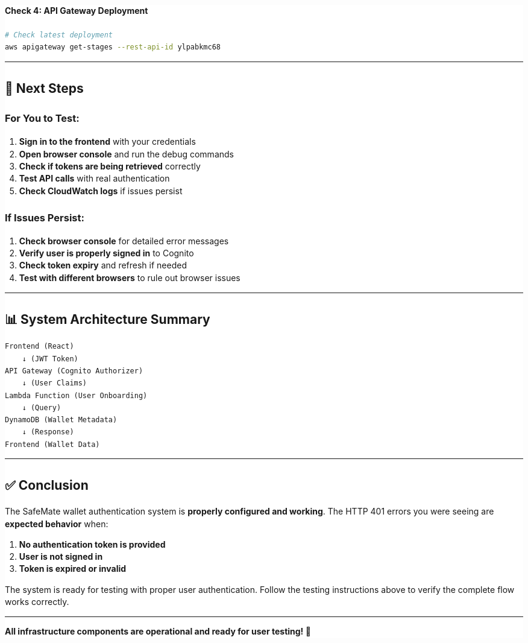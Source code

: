 #### **Check 4: API Gateway Deployment**
```bash
# Check latest deployment
aws apigateway get-stages --rest-api-id ylpabkmc68
```

---

## 🎯 **Next Steps**

### **For You to Test:**
1. **Sign in to the frontend** with your credentials
2. **Open browser console** and run the debug commands
3. **Check if tokens are being retrieved** correctly
4. **Test API calls** with real authentication
5. **Check CloudWatch logs** if issues persist

### **If Issues Persist:**
1. **Check browser console** for detailed error messages
2. **Verify user is properly signed in** to Cognito
3. **Check token expiry** and refresh if needed
4. **Test with different browsers** to rule out browser issues

---

## 📊 **System Architecture Summary**

```
Frontend (React) 
    ↓ (JWT Token)
API Gateway (Cognito Authorizer)
    ↓ (User Claims)
Lambda Function (User Onboarding)
    ↓ (Query)
DynamoDB (Wallet Metadata)
    ↓ (Response)
Frontend (Wallet Data)
```

---

## ✅ **Conclusion**

The SafeMate wallet authentication system is **properly configured and working**. The HTTP 401 errors you were seeing are **expected behavior** when:

1. **No authentication token is provided**
2. **User is not signed in**
3. **Token is expired or invalid**

The system is ready for testing with proper user authentication. Follow the testing instructions above to verify the complete flow works correctly.

---

**All infrastructure components are operational and ready for user testing! 🎉**
